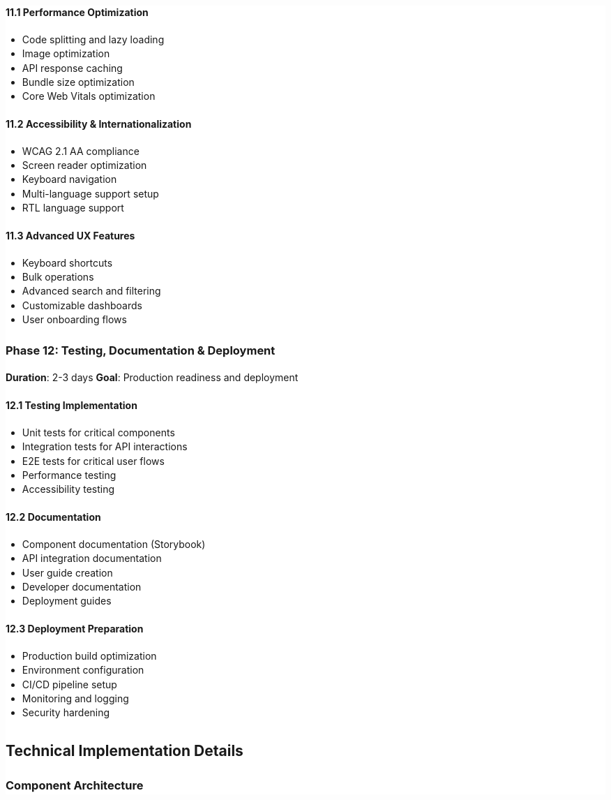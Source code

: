 #### 11.1 Performance Optimization
- Code splitting and lazy loading
- Image optimization
- API response caching
- Bundle size optimization
- Core Web Vitals optimization

#### 11.2 Accessibility & Internationalization
- WCAG 2.1 AA compliance
- Screen reader optimization
- Keyboard navigation
- Multi-language support setup
- RTL language support

#### 11.3 Advanced UX Features
- Keyboard shortcuts
- Bulk operations
- Advanced search and filtering
- Customizable dashboards
- User onboarding flows

### Phase 12: Testing, Documentation & Deployment
**Duration**: 2-3 days
**Goal**: Production readiness and deployment

#### 12.1 Testing Implementation
- Unit tests for critical components
- Integration tests for API interactions
- E2E tests for critical user flows
- Performance testing
- Accessibility testing

#### 12.2 Documentation
- Component documentation (Storybook)
- API integration documentation
- User guide creation
- Developer documentation
- Deployment guides

#### 12.3 Deployment Preparation
- Production build optimization
- Environment configuration
- CI/CD pipeline setup
- Monitoring and logging
- Security hardening

## Technical Implementation Details

### Component Architecture
